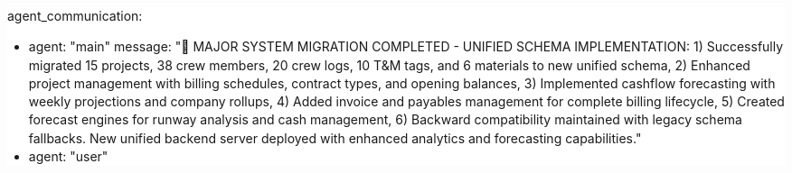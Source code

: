 agent_communication:
  - agent: "main"
    message: "🚀 MAJOR SYSTEM MIGRATION COMPLETED - UNIFIED SCHEMA IMPLEMENTATION: 1) Successfully migrated 15 projects, 38 crew members, 20 crew logs, 10 T&M tags, and 6 materials to new unified schema, 2) Enhanced project management with billing schedules, contract types, and opening balances, 3) Implemented cashflow forecasting with weekly projections and company rollups, 4) Added invoice and payables management for complete billing lifecycle, 5) Created forecast engines for runway analysis and cash management, 6) Backward compatibility maintained with legacy schema fallbacks. New unified backend server deployed with enhanced analytics and forecasting capabilities."
  - agent: "user"
